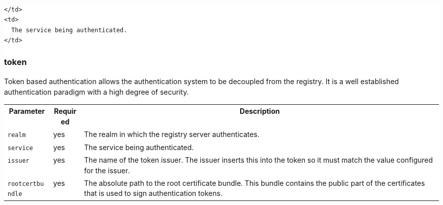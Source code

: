     </td>
    <td>
      The service being authenticated.
    </td>
  </tr>
</table>



### token

Token based authentication allows the authentication system to be decoupled from
the registry. It is a well established authentication paradigm with a high
degree of security.

<table>
  <tr>
    <th>Parameter</th>
    <th>Required</th>
    <th>Description</th>
  </tr>
  <tr>
    <td>
      <code>realm</code>
    </td>
    <td>
      yes
    </td>
    <td>
      The realm in which the registry server authenticates.
    </td>
  </tr>
    <tr>
    <td>
      <code>service</code>
    </td>
    <td>
      yes
    </td>
    <td>
      The service being authenticated.
    </td>
  </tr>
    <tr>
    <td>
      <code>issuer</code>
    </td>
    <td>
      yes
    </td>
    <td>
The name of the token issuer. The issuer inserts this into
the token so it must match the value configured for the issuer.
    </td>
  </tr>
    <tr>
    <td>
      <code>rootcertbundle</code>
    </td>
    <td>
      yes
     </td>
    <td>
The absolute path to the root certificate bundle. This bundle contains the
public part of the certificates that is used to sign authentication tokens.